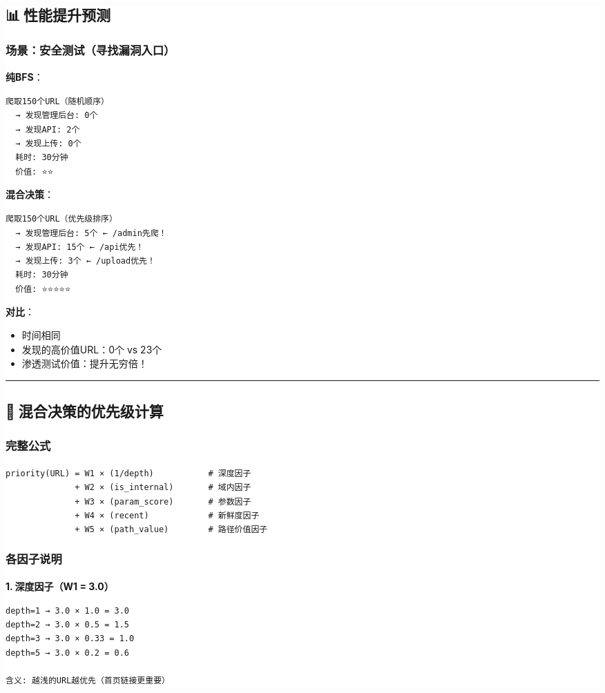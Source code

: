 
## 📊 性能提升预测

### 场景：安全测试（寻找漏洞入口）

**纯BFS**：
```
爬取150个URL（随机顺序）
  → 发现管理后台: 0个
  → 发现API: 2个
  → 发现上传: 0个
  耗时: 30分钟
  价值: ⭐⭐
```

**混合决策**：
```
爬取150个URL（优先级排序）
  → 发现管理后台: 5个 ← /admin先爬！
  → 发现API: 15个 ← /api优先！
  → 发现上传: 3个 ← /upload优先！
  耗时: 30分钟
  价值: ⭐⭐⭐⭐⭐
```

**对比**：
- 时间相同
- 发现的高价值URL：0个 vs 23个
- 渗透测试价值：提升无穷倍！

---

## 🎯 混合决策的优先级计算

### 完整公式

```
priority(URL) = W1 × (1/depth)           # 深度因子
              + W2 × (is_internal)       # 域内因子  
              + W3 × (param_score)       # 参数因子
              + W4 × (recent)            # 新鲜度因子
              + W5 × (path_value)        # 路径价值因子
```

### 各因子说明

**1. 深度因子（W1 = 3.0）**
```
depth=1 → 3.0 × 1.0 = 3.0
depth=2 → 3.0 × 0.5 = 1.5
depth=3 → 3.0 × 0.33 = 1.0
depth=5 → 3.0 × 0.2 = 0.6

含义: 越浅的URL越优先（首页链接更重要）
```
